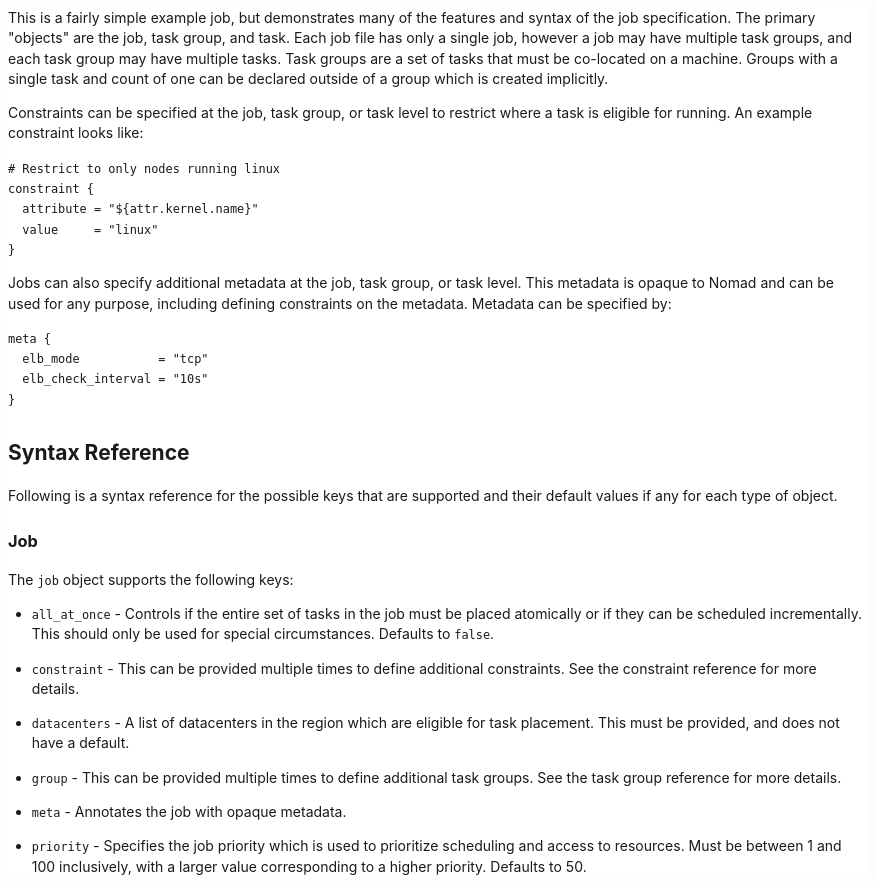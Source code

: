 This is a fairly simple example job, but demonstrates many of the features and
syntax of the job specification. The primary "objects" are the job, task group,
and task. Each job file has only a single job, however a job may have multiple
task groups, and each task group may have multiple tasks. Task groups are a set
of tasks that must be co-located on a machine. Groups with a single task and
count of one can be declared outside of a group which is created implicitly.

Constraints can be specified at the job, task group, or task level to restrict
where a task is eligible for running. An example constraint looks like:

```
# Restrict to only nodes running linux
constraint {
  attribute = "${attr.kernel.name}"
  value     = "linux"
}
```

Jobs can also specify additional metadata at the job, task group, or task level.
This metadata is opaque to Nomad and can be used for any purpose, including
defining constraints on the metadata. Metadata can be specified by:

```
meta {
  elb_mode           = "tcp"
  elb_check_interval = "10s"
}
```

## Syntax Reference

Following is a syntax reference for the possible keys that are supported
and their default values if any for each type of object.

### Job

The `job` object supports the following keys:

* `all_at_once` - Controls if the entire set of tasks in the job must
  be placed atomically or if they can be scheduled incrementally.
  This should only be used for special circumstances. Defaults to `false`.

* `constraint` - This can be provided multiple times to define additional
  constraints. See the constraint reference for more details.

* `datacenters` - A list of datacenters in the region which are eligible
  for task placement. This must be provided, and does not have a default.

* `group` - This can be provided multiple times to define additional
  task groups. See the task group reference for more details.

* `meta` - Annotates the job with opaque metadata.

* `priority` - Specifies the job priority which is used to prioritize
  scheduling and access to resources. Must be between 1 and 100 inclusively,
  with a larger value corresponding to a higher priority. Defaults to 50.
